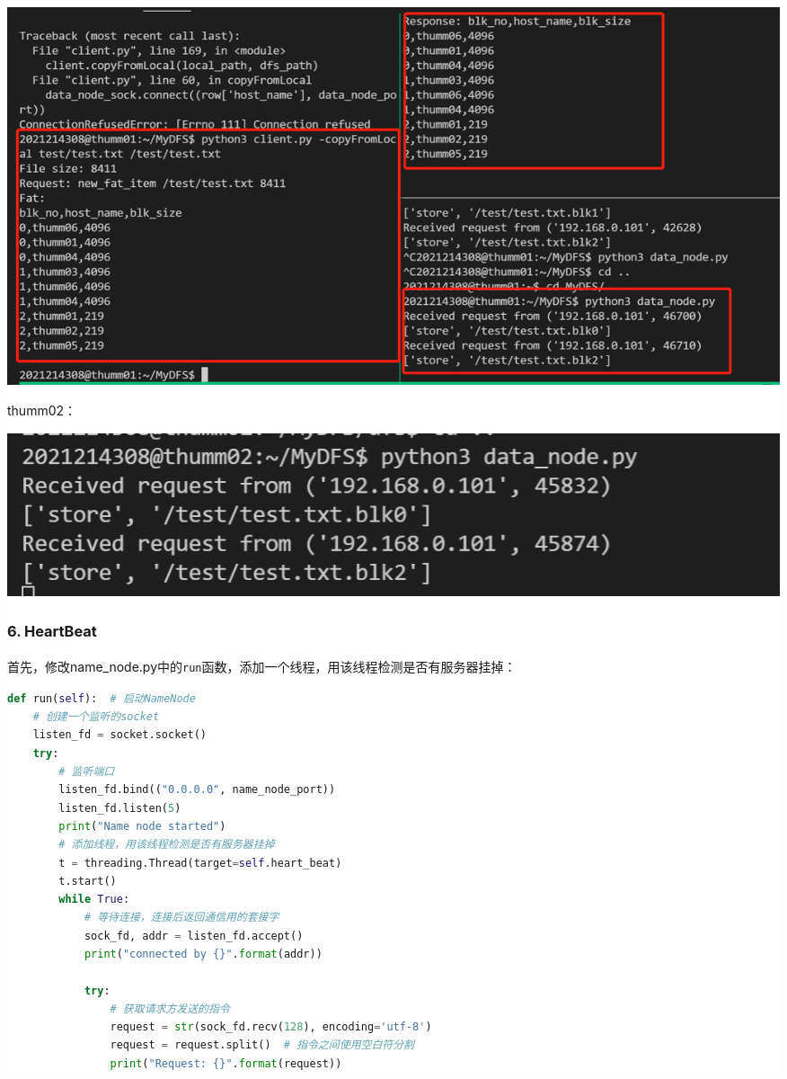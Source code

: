 ![image-20211020164611030](./pic/14.png)

thumm02：

![image-20211020164727262](./pic/15.png)



### 6. HeartBeat

首先，修改name_node.py中的`run`函数，添加一个线程，用该线程检测是否有服务器挂掉：

```python
def run(self):  # 启动NameNode
    # 创建一个监听的socket
    listen_fd = socket.socket()
    try:
        # 监听端口
        listen_fd.bind(("0.0.0.0", name_node_port))
        listen_fd.listen(5)
        print("Name node started")
        # 添加线程，用该线程检测是否有服务器挂掉
        t = threading.Thread(target=self.heart_beat)
        t.start()
        while True:
            # 等待连接，连接后返回通信用的套接字
            sock_fd, addr = listen_fd.accept()
            print("connected by {}".format(addr))

            try:
                # 获取请求方发送的指令
                request = str(sock_fd.recv(128), encoding='utf-8')
                request = request.split()  # 指令之间使用空白符分割
                print("Request: {}".format(request))

```